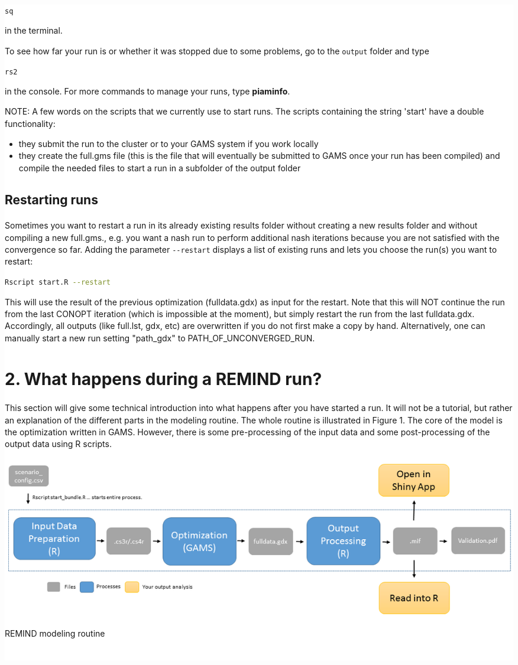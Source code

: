 ``` bash
sq
```
in the terminal.

To see how far your run is or whether it was stopped due to some problems, go to the `output` folder and type 

``` bash
rs2
```
in the console. For more commands to manage your runs, type **piaminfo**. 

NOTE: A few words on the scripts that we currently use to start runs. The scripts containing the string 'start' have a double functionality:
- they submit the run to the cluster or to your GAMS system if you work locally
- they create the full.gms file (this is the file that will eventually be submitted to GAMS once your run has been compiled) and compile the needed files to start a run in a subfolder of the output folder

## Restarting runs

Sometimes you want to restart a run in its already existing results folder without creating a new results folder and without compiling a new full.gms., e.g. you want a nash run to perform additional nash iterations because you are not satisfied with the convergence so far. Adding the parameter `--restart` displays a list of existing runs and lets you choose the run(s) you want to restart:

``` bash
Rscript start.R --restart
```

This will use the result of the previous optimization (fulldata.gdx) as input for the restart. Note that this will NOT continue the run from the last CONOPT iteration (which is impossible at the moment), but simply restart the run from the last fulldata.gdx. Accordingly, all outputs (like full.lst, gdx, etc) are overwritten if you do not first make a copy by hand. Alternatively, one can manually start a new run setting "path_gdx" to PATH_OF_UNCONVERGED_RUN. 

# 2. What happens during a REMIND run?


This section will give some technical introduction into what happens after you have started a run. It will not be a tutorial, but rather an explanation of the different parts in the modeling routine. The whole routine is illustrated in Figure 1. The core of the model is the optimization written in GAMS. However, there is some pre-processing of the input data and some post-processing of the output data using R scripts.

<img src="figures/REMIND_flow.png" alt="REMIND modeling routine" width="100%" />
<p class="caption">
REMIND modeling routine
</p>
​	
